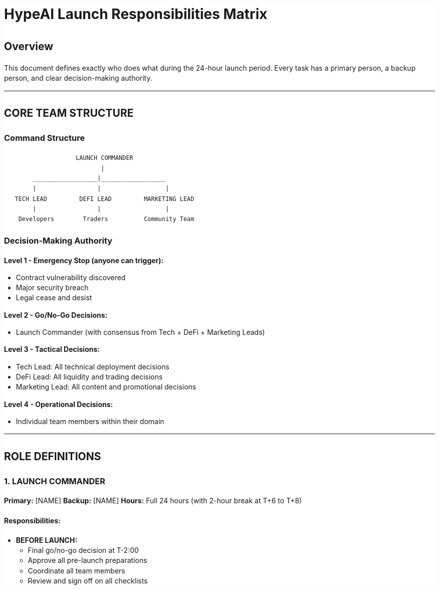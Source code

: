 # HypeAI Launch Responsibilities Matrix

## Overview
This document defines exactly who does what during the 24-hour launch period. Every task has a primary person, a backup person, and clear decision-making authority.

---

## CORE TEAM STRUCTURE

### Command Structure

```
                    LAUNCH COMMANDER
                           |
        __________________|__________________
        |                 |                  |
   TECH LEAD         DEFI LEAD         MARKETING LEAD
        |                 |                  |
    Developers        Traders          Community Team
```

### Decision-Making Authority

**Level 1 - Emergency Stop (anyone can trigger):**
- Contract vulnerability discovered
- Major security breach
- Legal cease and desist

**Level 2 - Go/No-Go Decisions:**
- Launch Commander (with consensus from Tech + DeFi + Marketing Leads)

**Level 3 - Tactical Decisions:**
- Tech Lead: All technical deployment decisions
- DeFi Lead: All liquidity and trading decisions
- Marketing Lead: All content and promotional decisions

**Level 4 - Operational Decisions:**
- Individual team members within their domain

---

## ROLE DEFINITIONS

### 1. LAUNCH COMMANDER
**Primary:** [NAME]
**Backup:** [NAME]
**Hours:** Full 24 hours (with 2-hour break at T+6 to T+8)

#### Responsibilities:
- **BEFORE LAUNCH:**
  - Final go/no-go decision at T-2:00
  - Approve all pre-launch preparations
  - Coordinate all team members
  - Review and sign off on all checklists
